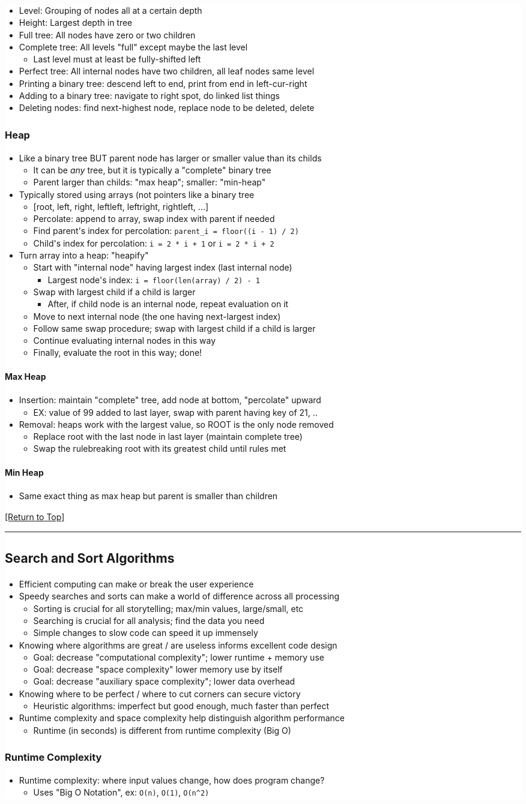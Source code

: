 - Level: Grouping of nodes all at a certain depth
- Height: Largest depth in tree
- Full tree: All nodes have zero or two children
- Complete tree: All levels "full" except maybe the last level
    * Last level must at least be fully-shifted left
- Perfect tree: All internal nodes have two children, all leaf nodes same level
- Printing a binary tree: descend left to end, print from end in left-cur-right
- Adding to a binary tree: navigate to right spot, do linked list things
- Deleting nodes: find next-highest node, replace node to be deleted, delete
### Heap
- Like a binary tree BUT parent node has larger or smaller value than its childs
    * It can be *any* tree, but it is typically a "complete" binary tree
    * Parent larger than childs: "max heap"; smaller: "min-heap"
- Typically stored using arrays (not pointers like a binary tree
    * [root, left, right, leftleft, leftright, rightleft, ...]
    * Percolate: append to array, swap index with parent if needed
    * Find parent's index for percolation: `parent_i = floor((i - 1) / 2)`
    * Child's index for percolation: `i = 2 * i + 1` or `i = 2 * i + 2`
- Turn array into a heap: "heapify"
    * Start with "internal node" having largest index (last internal node)
        * Largest node's index: `i = floor(len(array) / 2) - 1`
    * Swap with largest child if a child is larger
        * After, if child node is an internal node, repeat evaluation on it
    * Move to next internal node (the one having next-largest index)
    * Follow same swap procedure; swap with largest child if a child is larger
    * Continue evaluating internal nodes in this way
    * Finally, evaluate the root in this way; done!
#### Max Heap
- Insertion: maintain "complete" tree, add node at bottom, "percolate" upward
    * EX: value of 99 added to last layer, swap with parent having key of 21, ..
- Removal: heaps work with the largest value, so ROOT is the only node removed
    * Replace root with the last node in last layer (maintain complete tree)
    * Swap the rulebreaking root with its greatest child until rules met
#### Min Heap
- Same exact thing as max heap but parent is smaller than children

[[Return to Top]](#table-of-contents)









--------------------------------------------------------------------------------

## Search and Sort Algorithms
- Efficient computing can make or break the user experience
- Speedy searches and sorts can make a world of difference across all processing
    * Sorting is crucial for all storytelling; max/min values, large/small, etc
    * Searching is crucial for all analysis; find the data you need
    * Simple changes to slow code can speed it up immensely
- Knowing where algorithms are great / are useless informs excellent code design
    - Goal: decrease "computational complexity"; lower runtime + memory use
    - Goal: decrease "space complexity" lower memory use by itself
    - Goal: decrease "auxiliary space complexity"; lower data overhead
- Knowing where to be perfect / where to cut corners can secure victory
    * Heuristic algorithms: imperfect but good enough, much faster than perfect
- Runtime complexity and space complexity help distinguish algorithm performance
    * Runtime (in seconds) is different from runtime complexity (Big O)
### Runtime Complexity
- Runtime complexity: where input values change, how does program change?
    * Uses "Big O Notation", ex: `O(n)`, `O(1)`, `O(n^2)`